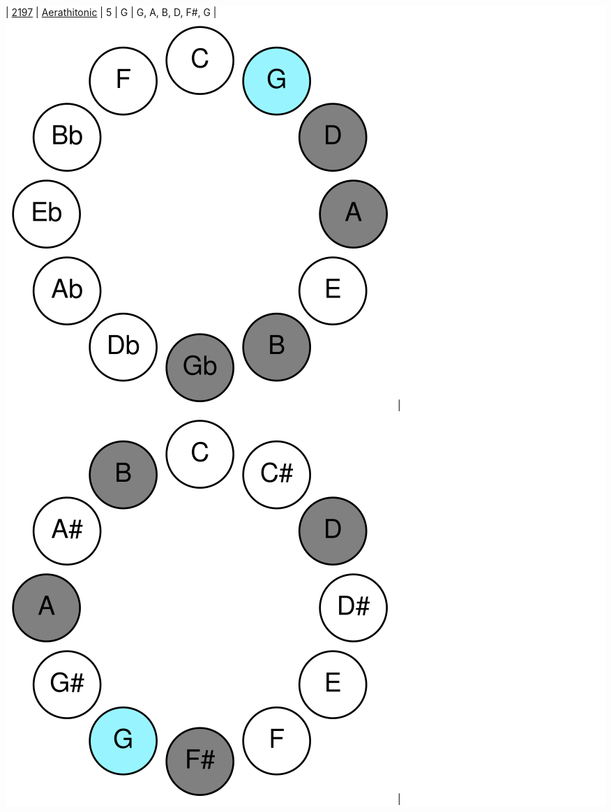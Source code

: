 | [2197](https://ianring.com/musictheory/scales/2197) | [Aerathitonic](ModeAerathitonic.md) | 5 | G | G, A, B, D, F#, G | ![GNaturalAerathitonic](CircleOfFifthModeGNaturalAerathitonic.svg) | ![GNaturalAerathitonic](ChromaticCircleModeGNaturalAerathitonic.svg) |